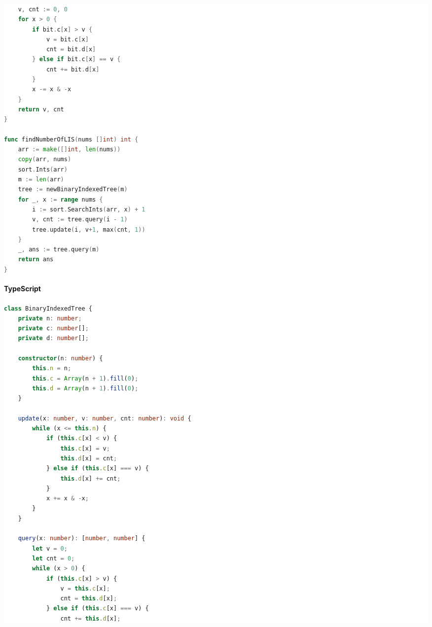 ```go
	v, cnt := 0, 0
	for x > 0 {
		if bit.c[x] > v {
			v = bit.c[x]
			cnt = bit.d[x]
		} else if bit.c[x] == v {
			cnt += bit.d[x]
		}
		x -= x & -x
	}
	return v, cnt
}

func findNumberOfLIS(nums []int) int {
	arr := make([]int, len(nums))
	copy(arr, nums)
	sort.Ints(arr)
	m := len(arr)
	tree := newBinaryIndexedTree(m)
	for _, x := range nums {
		i := sort.SearchInts(arr, x) + 1
		v, cnt := tree.query(i - 1)
		tree.update(i, v+1, max(cnt, 1))
	}
	_, ans := tree.query(m)
	return ans
}
```

#### TypeScript

```ts
class BinaryIndexedTree {
    private n: number;
    private c: number[];
    private d: number[];

    constructor(n: number) {
        this.n = n;
        this.c = Array(n + 1).fill(0);
        this.d = Array(n + 1).fill(0);
    }

    update(x: number, v: number, cnt: number): void {
        while (x <= this.n) {
            if (this.c[x] < v) {
                this.c[x] = v;
                this.d[x] = cnt;
            } else if (this.c[x] === v) {
                this.d[x] += cnt;
            }
            x += x & -x;
        }
    }

    query(x: number): [number, number] {
        let v = 0;
        let cnt = 0;
        while (x > 0) {
            if (this.c[x] > v) {
                v = this.c[x];
                cnt = this.d[x];
            } else if (this.c[x] === v) {
                cnt += this.d[x];
```